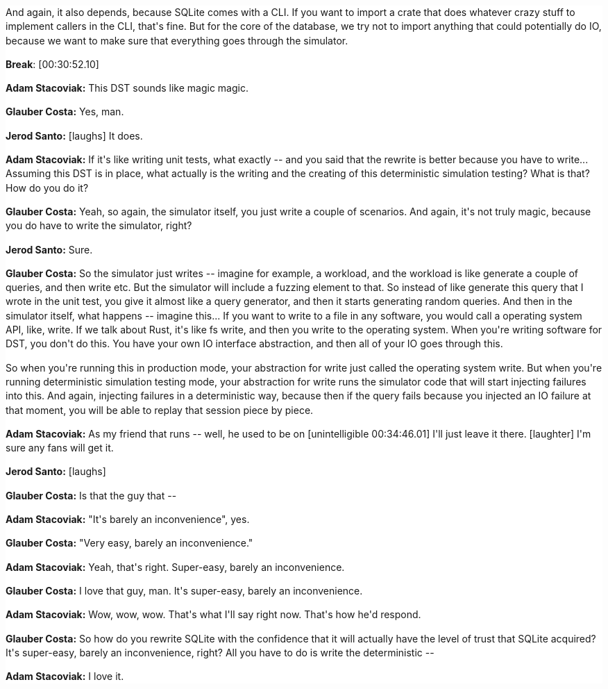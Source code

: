 And again, it also depends, because SQLite comes with a CLI. If you want to import a crate that does whatever crazy stuff to implement callers in the CLI, that's fine. But for the core of the database, we try not to import anything that could potentially do IO, because we want to make sure that everything goes through the simulator.

**Break**: \[00:30:52.10\]

**Adam Stacoviak:** This DST sounds like magic magic.

**Glauber Costa:** Yes, man.

**Jerod Santo:** \[laughs\] It does.

**Adam Stacoviak:** If it's like writing unit tests, what exactly -- and you said that the rewrite is better because you have to write... Assuming this DST is in place, what actually is the writing and the creating of this deterministic simulation testing? What is that? How do you do it?

**Glauber Costa:** Yeah, so again, the simulator itself, you just write a couple of scenarios. And again, it's not truly magic, because you do have to write the simulator, right?

**Jerod Santo:** Sure.

**Glauber Costa:** So the simulator just writes -- imagine for example, a workload, and the workload is like generate a couple of queries, and then write etc. But the simulator will include a fuzzing element to that. So instead of like generate this query that I wrote in the unit test, you give it almost like a query generator, and then it starts generating random queries. And then in the simulator itself, what happens -- imagine this... If you want to write to a file in any software, you would call a operating system API, like, write. If we talk about Rust, it's like fs write, and then you write to the operating system. When you're writing software for DST, you don't do this. You have your own IO interface abstraction, and then all of your IO goes through this.

So when you're running this in production mode, your abstraction for write just called the operating system write. But when you're running deterministic simulation testing mode, your abstraction for write runs the simulator code that will start injecting failures into this. And again, injecting failures in a deterministic way, because then if the query fails because you injected an IO failure at that moment, you will be able to replay that session piece by piece.

**Adam Stacoviak:** As my friend that runs -- well, he used to be on \[unintelligible 00:34:46.01\] I'll just leave it there. \[laughter\] I'm sure any fans will get it.

**Jerod Santo:** \[laughs\]

**Glauber Costa:** Is that the guy that --

**Adam Stacoviak:** "It's barely an inconvenience", yes.

**Glauber Costa:** "Very easy, barely an inconvenience."

**Adam Stacoviak:** Yeah, that's right. Super-easy, barely an inconvenience.

**Glauber Costa:** I love that guy, man. It's super-easy, barely an inconvenience.

**Adam Stacoviak:** Wow, wow, wow. That's what I'll say right now. That's how he'd respond.

**Glauber Costa:** So how do you rewrite SQLite with the confidence that it will actually have the level of trust that SQLite acquired? It's super-easy, barely an inconvenience, right? All you have to do is write the deterministic --

**Adam Stacoviak:** I love it.
